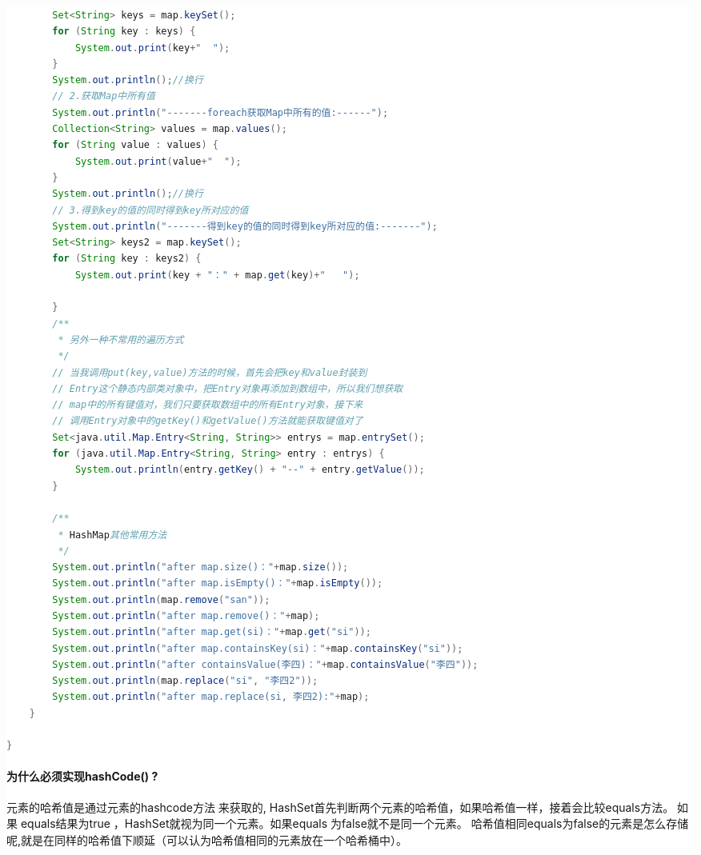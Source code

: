```java
        Set<String> keys = map.keySet();
        for (String key : keys) {
            System.out.print(key+"  ");
        }
        System.out.println();//换行
        // 2.获取Map中所有值
        System.out.println("-------foreach获取Map中所有的值:------");
        Collection<String> values = map.values();
        for (String value : values) {
            System.out.print(value+"  ");
        }
        System.out.println();//换行
        // 3.得到key的值的同时得到key所对应的值
        System.out.println("-------得到key的值的同时得到key所对应的值:-------");
        Set<String> keys2 = map.keySet();
        for (String key : keys2) {
            System.out.print(key + "：" + map.get(key)+"   ");

        }
        /**
         * 另外一种不常用的遍历方式
         */
        // 当我调用put(key,value)方法的时候，首先会把key和value封装到
        // Entry这个静态内部类对象中，把Entry对象再添加到数组中，所以我们想获取
        // map中的所有键值对，我们只要获取数组中的所有Entry对象，接下来
        // 调用Entry对象中的getKey()和getValue()方法就能获取键值对了
        Set<java.util.Map.Entry<String, String>> entrys = map.entrySet();
        for (java.util.Map.Entry<String, String> entry : entrys) {
            System.out.println(entry.getKey() + "--" + entry.getValue());
        }
        
        /**
         * HashMap其他常用方法
         */
        System.out.println("after map.size()："+map.size());
        System.out.println("after map.isEmpty()："+map.isEmpty());
        System.out.println(map.remove("san"));
        System.out.println("after map.remove()："+map);
        System.out.println("after map.get(si)："+map.get("si"));
        System.out.println("after map.containsKey(si)："+map.containsKey("si"));
        System.out.println("after containsValue(李四)："+map.containsValue("李四"));
        System.out.println(map.replace("si", "李四2"));
        System.out.println("after map.replace(si, 李四2):"+map);
    }

}
```

#### 为什么必须实现hashCode() ?

元素的哈希值是通过元素的hashcode方法 来获取的, HashSet首先判断两个元素的哈希值，如果哈希值一样，接着会比较equals方法。 如果 equals结果为true ，HashSet就视为同一个元素。如果equals 为false就不是同一个元素。
哈希值相同equals为false的元素是怎么存储呢,就是在同样的哈希值下顺延（可以认为哈希值相同的元素放在一个哈希桶中）。
